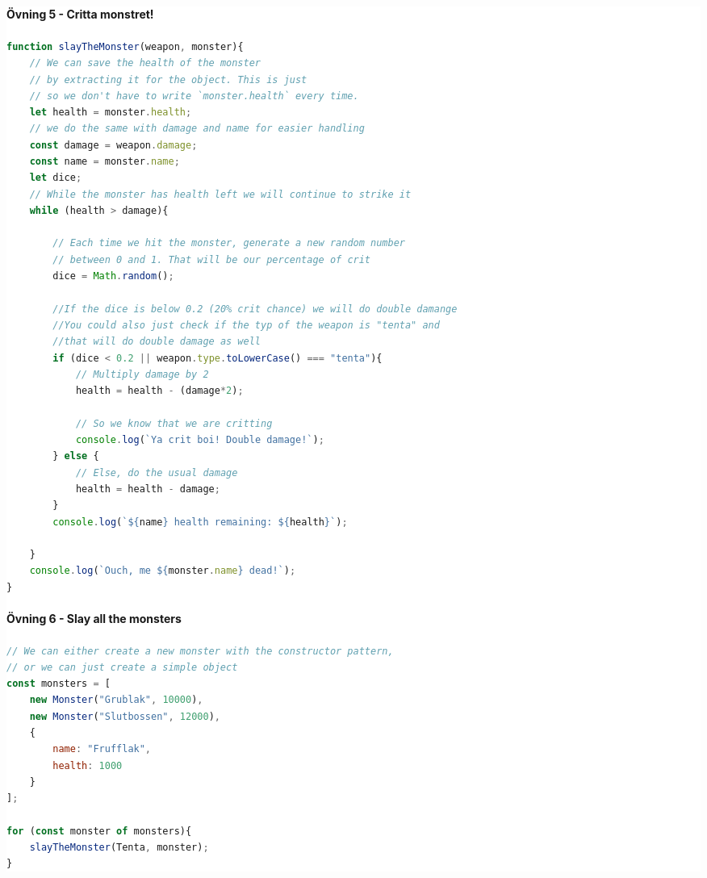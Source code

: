 
#### Övning 5 - Critta monstret!

```js
function slayTheMonster(weapon, monster){
    // We can save the health of the monster
    // by extracting it for the object. This is just
    // so we don't have to write `monster.health` every time.
    let health = monster.health;
    // we do the same with damage and name for easier handling
    const damage = weapon.damage;
    const name = monster.name;
    let dice;
    // While the monster has health left we will continue to strike it
    while (health > damage){
        
        // Each time we hit the monster, generate a new random number 
        // between 0 and 1. That will be our percentage of crit
        dice = Math.random();

        //If the dice is below 0.2 (20% crit chance) we will do double damange 
        //You could also just check if the typ of the weapon is "tenta" and 
        //that will do double damage as well
        if (dice < 0.2 || weapon.type.toLowerCase() === "tenta"){
            // Multiply damage by 2
            health = health - (damage*2);
            
            // So we know that we are critting
            console.log(`Ya crit boi! Double damage!`); 
        } else {
            // Else, do the usual damage
            health = health - damage; 
        }
        console.log(`${name} health remaining: ${health}`);

    }
    console.log(`Ouch, me ${monster.name} dead!`);
}
```

#### Övning 6 - Slay all the monsters

```js
// We can either create a new monster with the constructor pattern,
// or we can just create a simple object
const monsters = [
    new Monster("Grublak", 10000),
    new Monster("Slutbossen", 12000),
    {
        name: "Frufflak",
        health: 1000
    }
];

for (const monster of monsters){
    slayTheMonster(Tenta, monster);
}
```
